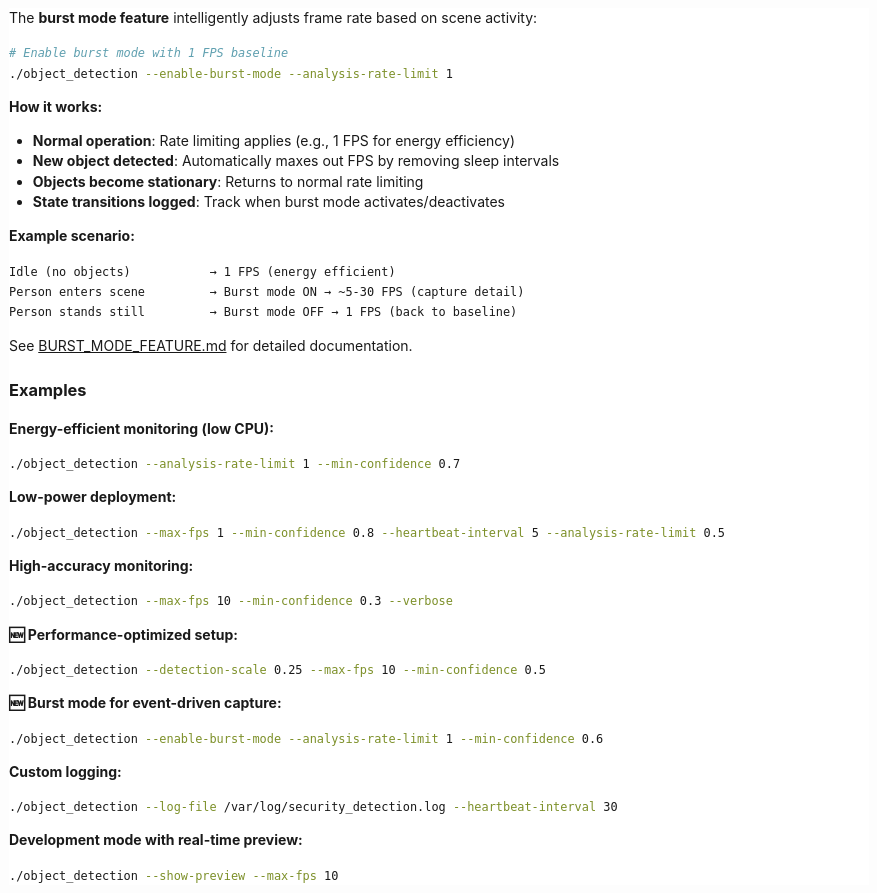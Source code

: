 The **burst mode feature** intelligently adjusts frame rate based on scene activity:

```bash
# Enable burst mode with 1 FPS baseline
./object_detection --enable-burst-mode --analysis-rate-limit 1
```

**How it works:**
- **Normal operation**: Rate limiting applies (e.g., 1 FPS for energy efficiency)
- **New object detected**: Automatically maxes out FPS by removing sleep intervals
- **Objects become stationary**: Returns to normal rate limiting
- **State transitions logged**: Track when burst mode activates/deactivates

**Example scenario:**
```
Idle (no objects)           → 1 FPS (energy efficient)
Person enters scene         → Burst mode ON → ~5-30 FPS (capture detail)
Person stands still         → Burst mode OFF → 1 FPS (back to baseline)
```

See [BURST_MODE_FEATURE.md](docs/BURST_MODE_FEATURE.md) for detailed documentation.

### Examples

**Energy-efficient monitoring (low CPU):**
```bash
./object_detection --analysis-rate-limit 1 --min-confidence 0.7
```

**Low-power deployment:**
```bash
./object_detection --max-fps 1 --min-confidence 0.8 --heartbeat-interval 5 --analysis-rate-limit 0.5
```

**High-accuracy monitoring:**
```bash
./object_detection --max-fps 10 --min-confidence 0.3 --verbose
```

**🆕 Performance-optimized setup:**
```bash
./object_detection --detection-scale 0.25 --max-fps 10 --min-confidence 0.5
```

**🆕 Burst mode for event-driven capture:**
```bash
./object_detection --enable-burst-mode --analysis-rate-limit 1 --min-confidence 0.6
```

**Custom logging:**
```bash
./object_detection --log-file /var/log/security_detection.log --heartbeat-interval 30
```

**Development mode with real-time preview:**
```bash
./object_detection --show-preview --max-fps 10
```
